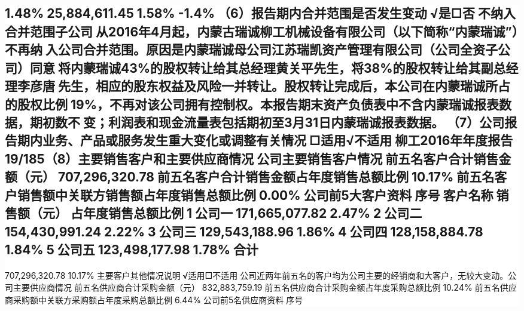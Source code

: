1.48%
25,884,611.45
1.58%
-1.4%
（6）报告期内合并范围是否发生变动
√是□否
不纳入合并范围子公司
从2016年4月起，内蒙古瑞诚柳工机械设备有限公司（以下简称“内蒙瑞诚”）不再纳
入公司合并范围。原因是内蒙瑞诚母公司江苏瑞凯资产管理有限公司（公司全资子公司）同意
将内蒙瑞诚43%的股权转让给其总经理黄关平先生，将38%的股权转让给其副总经理李彦唐
先生，相应的股东权益及风险一并转让。股权转让完成后，本公司在内蒙瑞诚所占的股权比例
19%，不再对该公司拥有控制权。本报告期末资产负债表中不含内蒙瑞诚报表数据，期初数不
变；利润表和现金流量表包括期初至3月31日内蒙瑞诚报表数据。
（7）公司报告期内业务、产品或服务发生重大变化或调整有关情况
□适用√不适用
柳工2016年年度报告
19/185（8）主要销售客户和主要供应商情况
公司主要销售客户情况
前五名客户合计销售金额（元）
707,296,320.78
前五名客户合计销售金额占年度销售总额比例
10.17%
前五名客户销售额中关联方销售额占年度销售总额比例
0.00%
公司前5大客户资料
序号
客户名称
销售额（元）
占年度销售总额比例
1
公司一
171,665,077.82
2.47%
2
公司二
154,430,991.24
2.22%
3
公司三
129,543,188.96
1.86%
4
公司四
128,158,884.78
1.84%
5
公司五
123,498,177.98
1.78%
合计
--
707,296,320.78
10.17%
主要客户其他情况说明
√适用□不适用
公司近两年前五名的客户均为公司主要的经销商和大客户，无较大变动。公司主要供应商情况
前五名供应商合计采购金额（元）
832,883,759.19
前五名供应商合计采购金额占年度采购总额比例
10.24%
前五名供应商采购额中关联方采购额占年度采购总额比例
6.44%
公司前5名供应商资料
序号